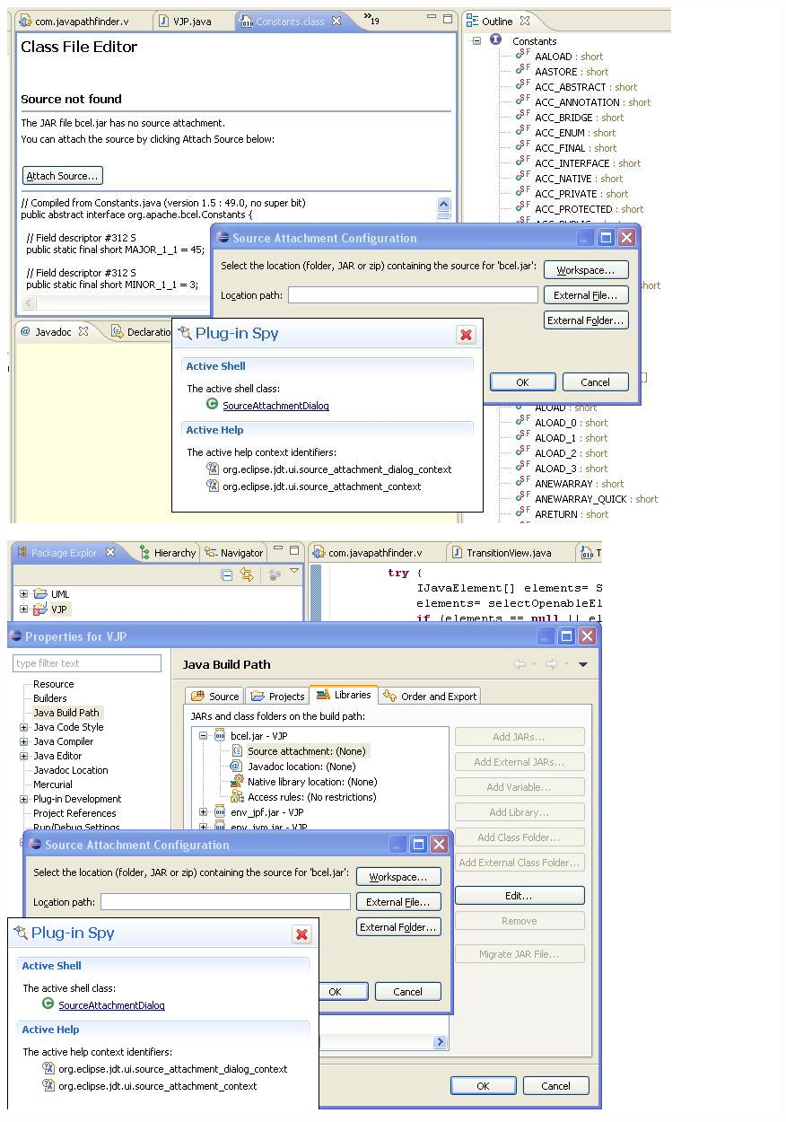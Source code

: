 ![alt text](https://github.com/mattkse/JPF-Eclipse-Tools/blob/main/attach_source3.JPG?raw=true)

![alt text](https://github.com/mattkse/JPF-Eclipse-Tools/blob/main/attach_source5.JPG?raw=true)